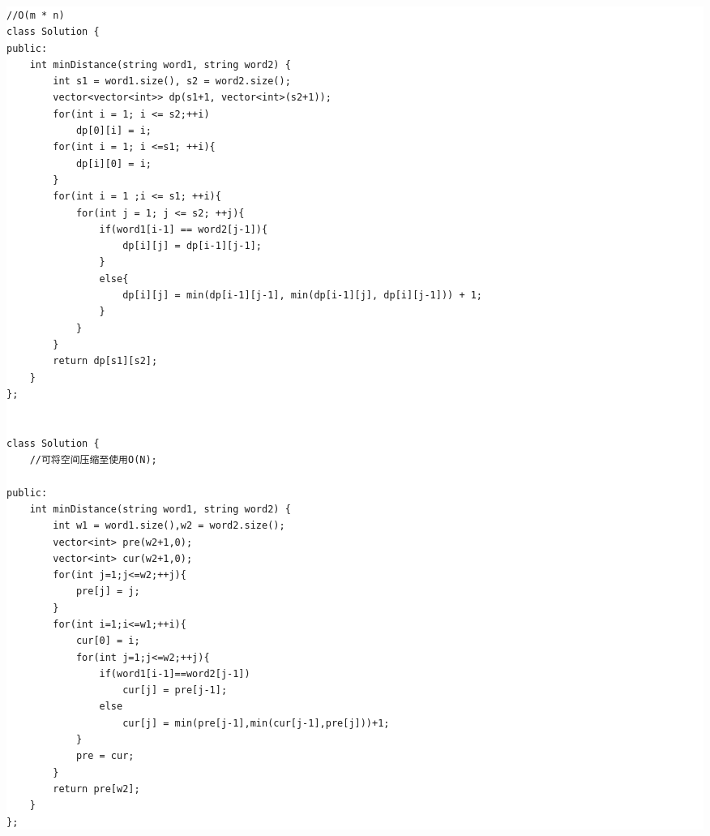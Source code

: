 ````
//O(m * n)
class Solution {
public:
    int minDistance(string word1, string word2) {
        int s1 = word1.size(), s2 = word2.size();
        vector<vector<int>> dp(s1+1, vector<int>(s2+1));
        for(int i = 1; i <= s2;++i)
            dp[0][i] = i;
        for(int i = 1; i <=s1; ++i){
            dp[i][0] = i;
        }
        for(int i = 1 ;i <= s1; ++i){
            for(int j = 1; j <= s2; ++j){
                if(word1[i-1] == word2[j-1]){
                    dp[i][j] = dp[i-1][j-1];
                }
                else{
                    dp[i][j] = min(dp[i-1][j-1], min(dp[i-1][j], dp[i][j-1])) + 1;
                }
            }
        }
        return dp[s1][s2];
    }
};


class Solution {
    //可将空间压缩至使用O(N);

public:
    int minDistance(string word1, string word2) {
        int w1 = word1.size(),w2 = word2.size();
        vector<int> pre(w2+1,0);
        vector<int> cur(w2+1,0);
        for(int j=1;j<=w2;++j){
            pre[j] = j;
        }
        for(int i=1;i<=w1;++i){
            cur[0] = i;
            for(int j=1;j<=w2;++j){
                if(word1[i-1]==word2[j-1])
                    cur[j] = pre[j-1];
                else
                    cur[j] = min(pre[j-1],min(cur[j-1],pre[j]))+1;
            }
            pre = cur;
        }
        return pre[w2];
    }
};
````
